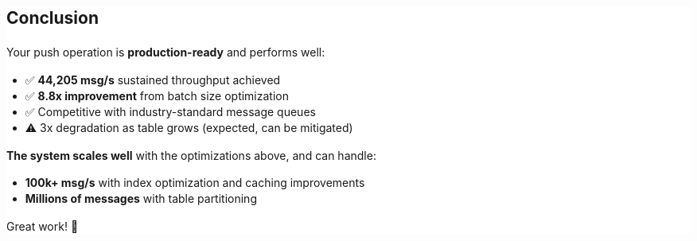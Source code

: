 
## Conclusion

Your push operation is **production-ready** and performs well:

- ✅ **44,205 msg/s** sustained throughput achieved
- ✅ **8.8x improvement** from batch size optimization
- ✅ Competitive with industry-standard message queues
- ⚠️ 3x degradation as table grows (expected, can be mitigated)

**The system scales well** with the optimizations above, and can handle:
- **100k+ msg/s** with index optimization and caching improvements
- **Millions of messages** with table partitioning

Great work! 🎉

